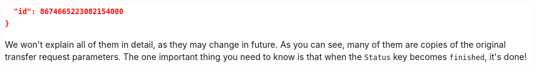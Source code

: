 ```json
  "id": 8674665223082154000
}
```

We won't explain all of them in detail, as they may change in
future. As you can see, many of them are copies of the original
transfer request parameters. The one important thing you need to know
is that when the `Status` key becomes `finished`, it's done!
